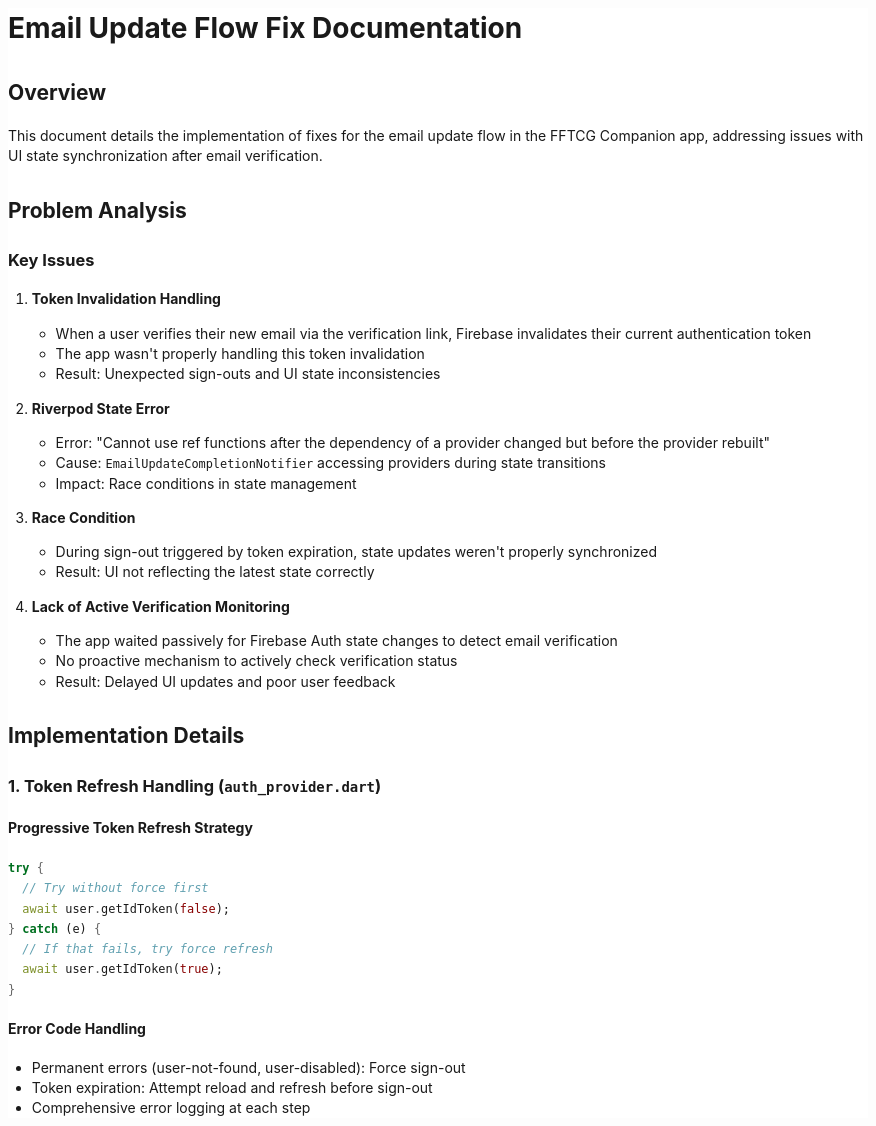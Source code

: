 # Email Update Flow Fix Documentation

## Overview

This document details the implementation of fixes for the email update flow in the FFTCG Companion app, addressing issues with UI state synchronization after email verification.

## Problem Analysis

### Key Issues

1. **Token Invalidation Handling**
   - When a user verifies their new email via the verification link, Firebase invalidates their current authentication token
   - The app wasn't properly handling this token invalidation
   - Result: Unexpected sign-outs and UI state inconsistencies

2. **Riverpod State Error**
   - Error: "Cannot use ref functions after the dependency of a provider changed but before the provider rebuilt"
   - Cause: `EmailUpdateCompletionNotifier` accessing providers during state transitions
   - Impact: Race conditions in state management

3. **Race Condition**
   - During sign-out triggered by token expiration, state updates weren't properly synchronized
   - Result: UI not reflecting the latest state correctly

4. **Lack of Active Verification Monitoring**
   - The app waited passively for Firebase Auth state changes to detect email verification
   - No proactive mechanism to actively check verification status
   - Result: Delayed UI updates and poor user feedback

## Implementation Details

### 1. Token Refresh Handling (`auth_provider.dart`)

#### Progressive Token Refresh Strategy

```dart
try {
  // Try without force first
  await user.getIdToken(false);
} catch (e) {
  // If that fails, try force refresh
  await user.getIdToken(true);
}
```

#### Error Code Handling

- Permanent errors (user-not-found, user-disabled): Force sign-out
- Token expiration: Attempt reload and refresh before sign-out
- Comprehensive error logging at each step
